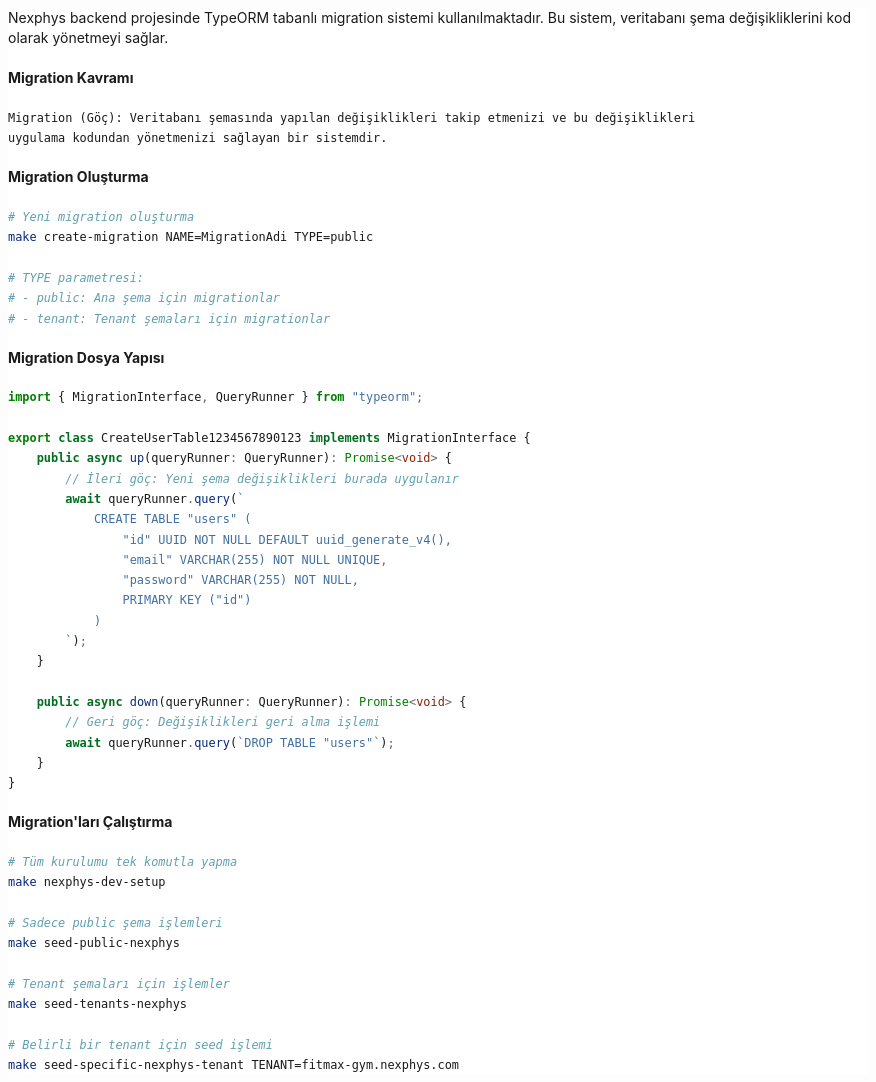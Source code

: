 Nexphys backend projesinde TypeORM tabanlı migration sistemi kullanılmaktadır. Bu sistem, veritabanı şema değişikliklerini kod olarak yönetmeyi sağlar.

#### Migration Kavramı

```
Migration (Göç): Veritabanı şemasında yapılan değişiklikleri takip etmenizi ve bu değişiklikleri
uygulama kodundan yönetmenizi sağlayan bir sistemdir.
```

#### Migration Oluşturma

```bash
# Yeni migration oluşturma
make create-migration NAME=MigrationAdi TYPE=public

# TYPE parametresi:
# - public: Ana şema için migrationlar
# - tenant: Tenant şemaları için migrationlar
```

#### Migration Dosya Yapısı

```typescript
import { MigrationInterface, QueryRunner } from "typeorm";

export class CreateUserTable1234567890123 implements MigrationInterface {
    public async up(queryRunner: QueryRunner): Promise<void> {
        // İleri göç: Yeni şema değişiklikleri burada uygulanır
        await queryRunner.query(`
            CREATE TABLE "users" (
                "id" UUID NOT NULL DEFAULT uuid_generate_v4(),
                "email" VARCHAR(255) NOT NULL UNIQUE,
                "password" VARCHAR(255) NOT NULL,
                PRIMARY KEY ("id")
            )
        `);
    }

    public async down(queryRunner: QueryRunner): Promise<void> {
        // Geri göç: Değişiklikleri geri alma işlemi
        await queryRunner.query(`DROP TABLE "users"`);
    }
}
```

#### Migration'ları Çalıştırma

```bash
# Tüm kurulumu tek komutla yapma
make nexphys-dev-setup

# Sadece public şema işlemleri
make seed-public-nexphys

# Tenant şemaları için işlemler
make seed-tenants-nexphys

# Belirli bir tenant için seed işlemi
make seed-specific-nexphys-tenant TENANT=fitmax-gym.nexphys.com
```
